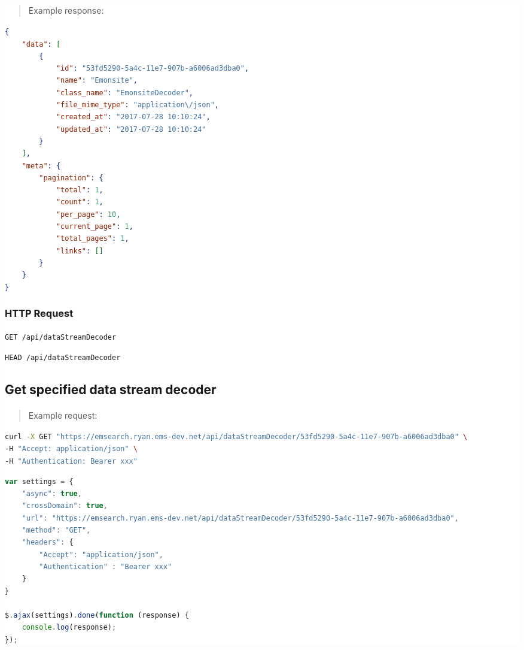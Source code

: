 > Example response:

```json
{
    "data": [
        {
            "id": "53fd5290-5a4c-11e7-907b-a6006ad3dba0",
            "name": "Emonsite",
            "class_name": "EmonsiteDecoder",
            "file_mime_type": "application\/json",
            "created_at": "2017-07-28 10:10:24",
            "updated_at": "2017-07-28 10:10:24"
        }
    ],
    "meta": {
        "pagination": {
            "total": 1,
            "count": 1,
            "per_page": 10,
            "current_page": 1,
            "total_pages": 1,
            "links": []
        }
    }
}
```

### HTTP Request
`GET /api/dataStreamDecoder`

`HEAD /api/dataStreamDecoder`





## Get specified data stream decoder

> Example request:

```bash
curl -X GET "https://emsearch.ryan.ems-dev.net/api/dataStreamDecoder/53fd5290-5a4c-11e7-907b-a6006ad3dba0" \
-H "Accept: application/json" \
-H "Authentication: Bearer xxx"

```

```javascript
var settings = {
    "async": true,
    "crossDomain": true,
    "url": "https://emsearch.ryan.ems-dev.net/api/dataStreamDecoder/53fd5290-5a4c-11e7-907b-a6006ad3dba0",
    "method": "GET",
    "headers": {
        "Accept": "application/json",
        "Authentication" : "Bearer xxx"
    }
}

$.ajax(settings).done(function (response) {
    console.log(response);
});
```
